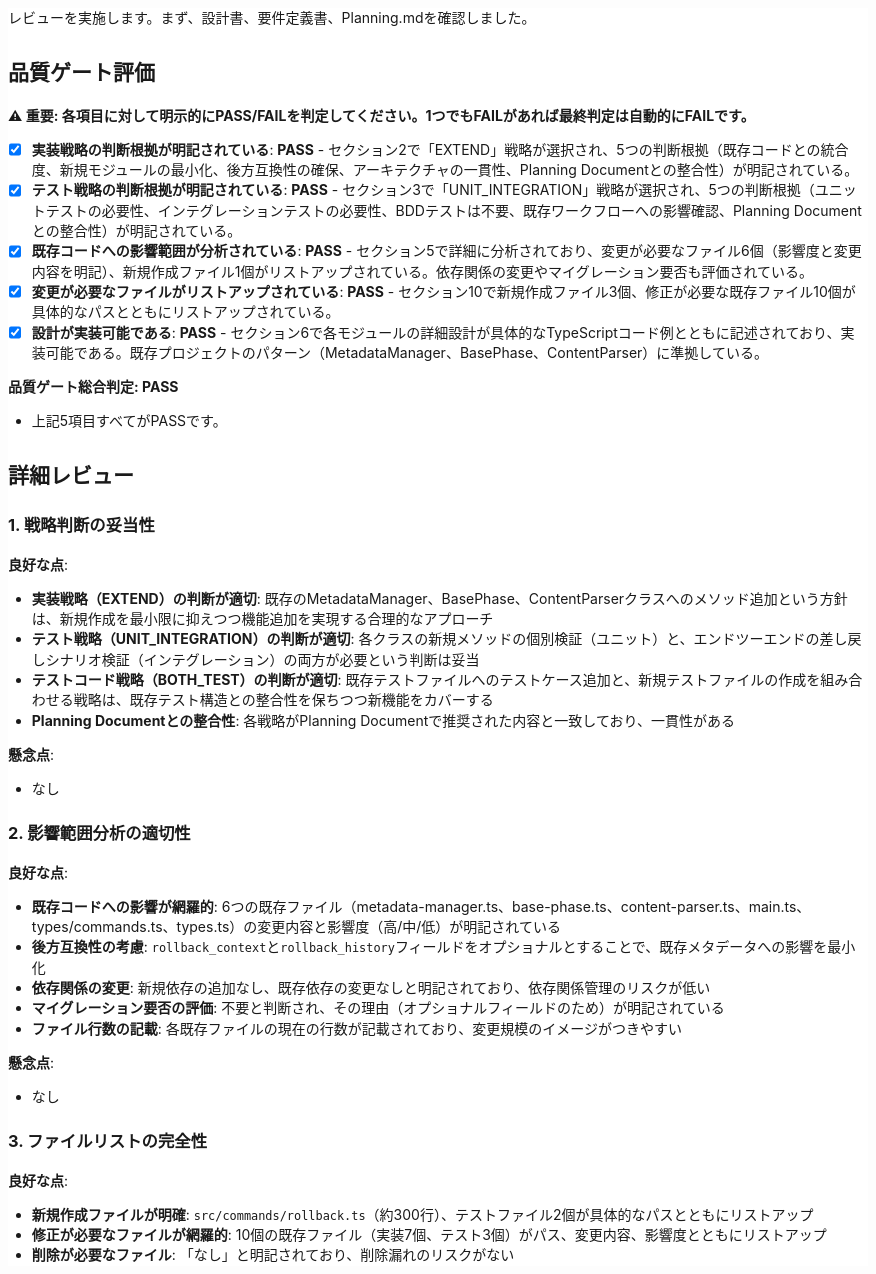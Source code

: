 レビューを実施します。まず、設計書、要件定義書、Planning.mdを確認しました。

## 品質ゲート評価

**⚠️ 重要: 各項目に対して明示的にPASS/FAILを判定してください。1つでもFAILがあれば最終判定は自動的にFAILです。**

- [x] **実装戦略の判断根拠が明記されている**: **PASS** - セクション2で「EXTEND」戦略が選択され、5つの判断根拠（既存コードとの統合度、新規モジュールの最小化、後方互換性の確保、アーキテクチャの一貫性、Planning Documentとの整合性）が明記されている。
- [x] **テスト戦略の判断根拠が明記されている**: **PASS** - セクション3で「UNIT_INTEGRATION」戦略が選択され、5つの判断根拠（ユニットテストの必要性、インテグレーションテストの必要性、BDDテストは不要、既存ワークフローへの影響確認、Planning Documentとの整合性）が明記されている。
- [x] **既存コードへの影響範囲が分析されている**: **PASS** - セクション5で詳細に分析されており、変更が必要なファイル6個（影響度と変更内容を明記）、新規作成ファイル1個がリストアップされている。依存関係の変更やマイグレーション要否も評価されている。
- [x] **変更が必要なファイルがリストアップされている**: **PASS** - セクション10で新規作成ファイル3個、修正が必要な既存ファイル10個が具体的なパスとともにリストアップされている。
- [x] **設計が実装可能である**: **PASS** - セクション6で各モジュールの詳細設計が具体的なTypeScriptコード例とともに記述されており、実装可能である。既存プロジェクトのパターン（MetadataManager、BasePhase、ContentParser）に準拠している。

**品質ゲート総合判定: PASS**
- 上記5項目すべてがPASSです。

## 詳細レビュー

### 1. 戦略判断の妥当性

**良好な点**:
- **実装戦略（EXTEND）の判断が適切**: 既存のMetadataManager、BasePhase、ContentParserクラスへのメソッド追加という方針は、新規作成を最小限に抑えつつ機能追加を実現する合理的なアプローチ
- **テスト戦略（UNIT_INTEGRATION）の判断が適切**: 各クラスの新規メソッドの個別検証（ユニット）と、エンドツーエンドの差し戻しシナリオ検証（インテグレーション）の両方が必要という判断は妥当
- **テストコード戦略（BOTH_TEST）の判断が適切**: 既存テストファイルへのテストケース追加と、新規テストファイルの作成を組み合わせる戦略は、既存テスト構造との整合性を保ちつつ新機能をカバーする
- **Planning Documentとの整合性**: 各戦略がPlanning Documentで推奨された内容と一致しており、一貫性がある

**懸念点**:
- なし

### 2. 影響範囲分析の適切性

**良好な点**:
- **既存コードへの影響が網羅的**: 6つの既存ファイル（metadata-manager.ts、base-phase.ts、content-parser.ts、main.ts、types/commands.ts、types.ts）の変更内容と影響度（高/中/低）が明記されている
- **後方互換性の考慮**: `rollback_context`と`rollback_history`フィールドをオプショナルとすることで、既存メタデータへの影響を最小化
- **依存関係の変更**: 新規依存の追加なし、既存依存の変更なしと明記されており、依存関係管理のリスクが低い
- **マイグレーション要否の評価**: 不要と判断され、その理由（オプショナルフィールドのため）が明記されている
- **ファイル行数の記載**: 各既存ファイルの現在の行数が記載されており、変更規模のイメージがつきやすい

**懸念点**:
- なし

### 3. ファイルリストの完全性

**良好な点**:
- **新規作成ファイルが明確**: `src/commands/rollback.ts`（約300行）、テストファイル2個が具体的なパスとともにリストアップ
- **修正が必要なファイルが網羅的**: 10個の既存ファイル（実装7個、テスト3個）がパス、変更内容、影響度とともにリストアップ
- **削除が必要なファイル**: 「なし」と明記されており、削除漏れのリスクがない
